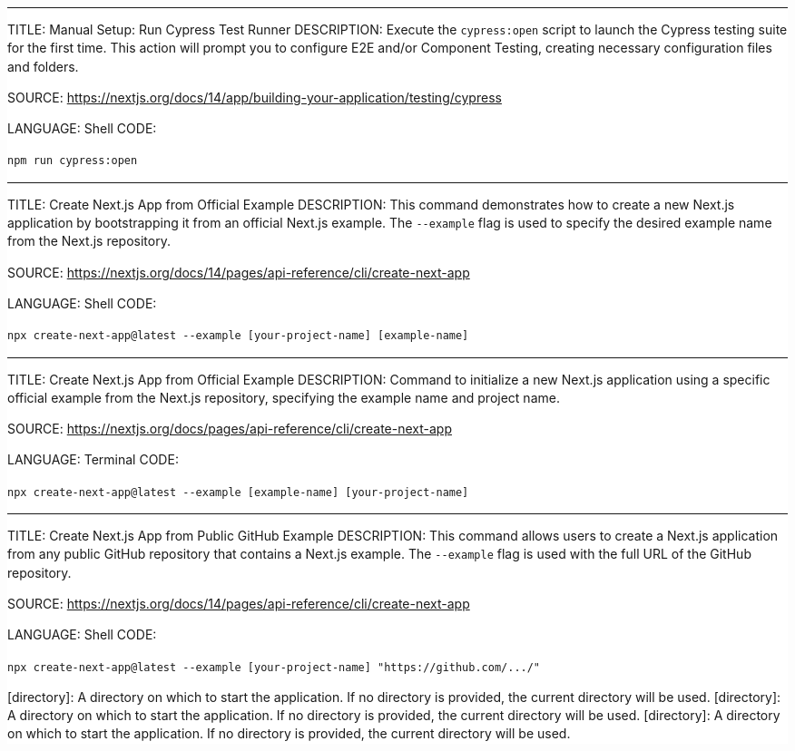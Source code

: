 ----------------------------------------

TITLE: Manual Setup: Run Cypress Test Runner
DESCRIPTION: Execute the `cypress:open` script to launch the Cypress testing suite for the first time. This action will prompt you to configure E2E and/or Component Testing, creating necessary configuration files and folders.

SOURCE: https://nextjs.org/docs/14/app/building-your-application/testing/cypress

LANGUAGE: Shell
CODE:
```
npm run cypress:open
```

----------------------------------------

TITLE: Create Next.js App from Official Example
DESCRIPTION: This command demonstrates how to create a new Next.js application by bootstrapping it from an official Next.js example. The `--example` flag is used to specify the desired example name from the Next.js repository.

SOURCE: https://nextjs.org/docs/14/pages/api-reference/cli/create-next-app

LANGUAGE: Shell
CODE:
```
npx create-next-app@latest --example [your-project-name] [example-name]
```

----------------------------------------

TITLE: Create Next.js App from Official Example
DESCRIPTION: Command to initialize a new Next.js application using a specific official example from the Next.js repository, specifying the example name and project name.

SOURCE: https://nextjs.org/docs/pages/api-reference/cli/create-next-app

LANGUAGE: Terminal
CODE:
```
npx create-next-app@latest --example [example-name] [your-project-name]
```

----------------------------------------

TITLE: Create Next.js App from Public GitHub Example
DESCRIPTION: This command allows users to create a Next.js application from any public GitHub repository that contains a Next.js example. The `--example` flag is used with the full URL of the GitHub repository.

SOURCE: https://nextjs.org/docs/14/pages/api-reference/cli/create-next-app

LANGUAGE: Shell
CODE:
```
npx create-next-app@latest --example [your-project-name] "https://github.com/.../"
```


[directory]: A directory on which to start the application. If no directory is provided, the current directory will be used.
[directory]: A directory on which to start the application. If no directory is provided, the current directory will be used.
  [directory]: A directory on which to start the application. If no directory is provided, the current directory will be used.